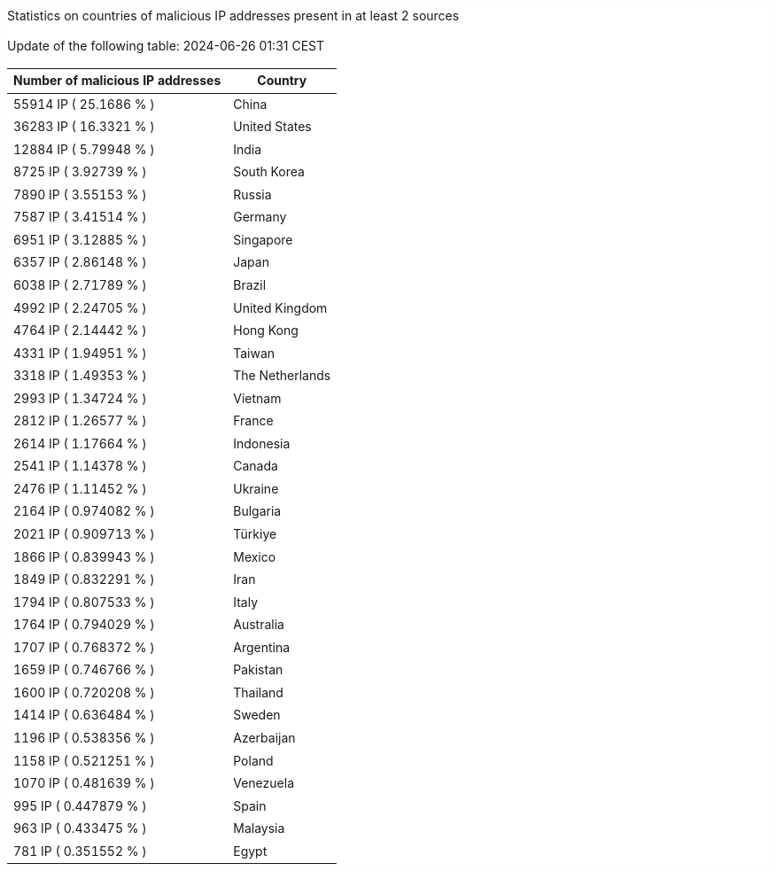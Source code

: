 Statistics on countries of malicious IP addresses present in at least 2 sources

Update of the following table: 2024-06-26 01:31 CEST

| Number of malicious IP addresses | Country |
| ------------------------------------------------- | ----------------------------------- |
| 55914 IP ( 25.1686 % ) | China |
| 36283 IP ( 16.3321 % ) | United States |
| 12884 IP ( 5.79948 % ) | India |
| 8725 IP ( 3.92739 % ) | South Korea |
| 7890 IP ( 3.55153 % ) | Russia |
| 7587 IP ( 3.41514 % ) | Germany |
| 6951 IP ( 3.12885 % ) | Singapore |
| 6357 IP ( 2.86148 % ) | Japan |
| 6038 IP ( 2.71789 % ) | Brazil |
| 4992 IP ( 2.24705 % ) | United Kingdom |
| 4764 IP ( 2.14442 % ) | Hong Kong |
| 4331 IP ( 1.94951 % ) | Taiwan |
| 3318 IP ( 1.49353 % ) | The Netherlands |
| 2993 IP ( 1.34724 % ) | Vietnam |
| 2812 IP ( 1.26577 % ) | France |
| 2614 IP ( 1.17664 % ) | Indonesia |
| 2541 IP ( 1.14378 % ) | Canada |
| 2476 IP ( 1.11452 % ) | Ukraine |
| 2164 IP ( 0.974082 % ) | Bulgaria |
| 2021 IP ( 0.909713 % ) | Türkiye |
| 1866 IP ( 0.839943 % ) | Mexico |
| 1849 IP ( 0.832291 % ) | Iran |
| 1794 IP ( 0.807533 % ) | Italy |
| 1764 IP ( 0.794029 % ) | Australia |
| 1707 IP ( 0.768372 % ) | Argentina |
| 1659 IP ( 0.746766 % ) | Pakistan |
| 1600 IP ( 0.720208 % ) | Thailand |
| 1414 IP ( 0.636484 % ) | Sweden |
| 1196 IP ( 0.538356 % ) | Azerbaijan |
| 1158 IP ( 0.521251 % ) | Poland |
| 1070 IP ( 0.481639 % ) | Venezuela |
| 995 IP ( 0.447879 % ) | Spain |
| 963 IP ( 0.433475 % ) | Malaysia |
| 781 IP ( 0.351552 % ) | Egypt |